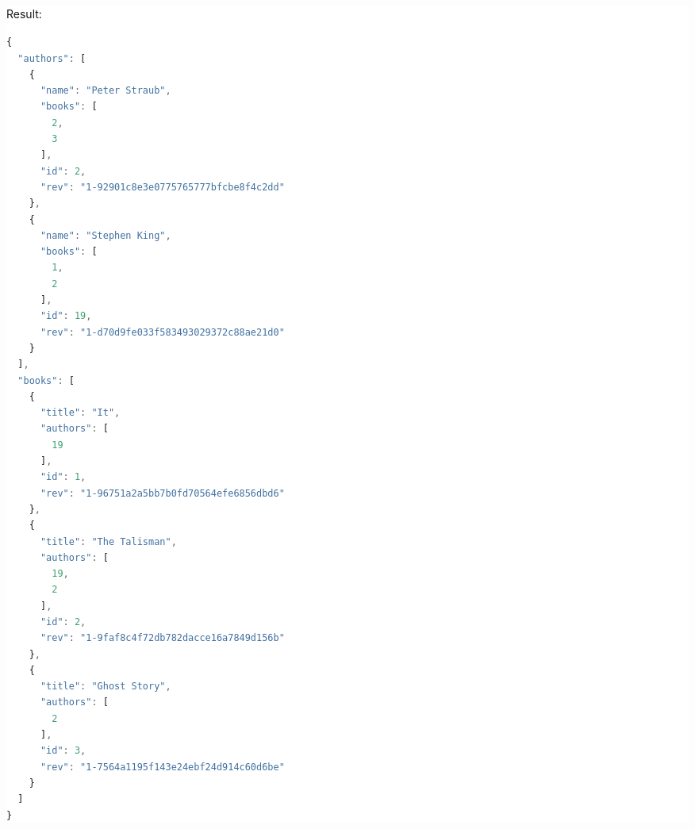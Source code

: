 Result:

```js
{
  "authors": [
    {
      "name": "Peter Straub",
      "books": [
        2,
        3
      ],
      "id": 2,
      "rev": "1-92901c8e3e0775765777bfcbe8f4c2dd"
    },
    {
      "name": "Stephen King",
      "books": [
        1,
        2
      ],
      "id": 19,
      "rev": "1-d70d9fe033f583493029372c88ae21d0"
    }
  ],
  "books": [
    {
      "title": "It",
      "authors": [
        19
      ],
      "id": 1,
      "rev": "1-96751a2a5bb7b0fd70564efe6856dbd6"
    },
    {
      "title": "The Talisman",
      "authors": [
        19,
        2
      ],
      "id": 2,
      "rev": "1-9faf8c4f72db782dacce16a7849d156b"
    },
    {
      "title": "Ghost Story",
      "authors": [
        2
      ],
      "id": 3,
      "rev": "1-7564a1195f143e24ebf24d914c60d6be"
    }
  ]
}
```
